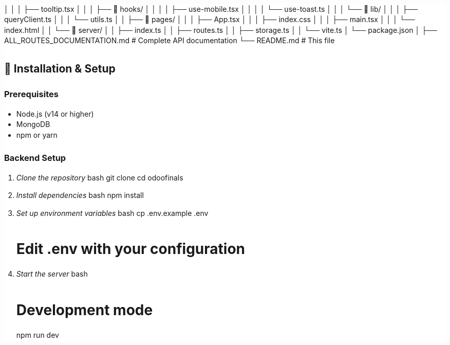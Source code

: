 │       │   │       ├── tooltip.tsx
│       │   │       ├── 📁 hooks/
│       │   │       │   ├── use-mobile.tsx
│       │   │       │   └── use-toast.ts
│       │   │       └── 📁 lib/
│       │   │           ├── queryClient.ts
│       │   │           └── utils.ts
│       │   ├── 📁 pages/
│       │   │   ├── App.tsx
│       │   │   ├── index.css
│       │   │   ├── main.tsx
│       │   │   └── index.html
│       │   └── 📁 server/
│       │       ├── index.ts
│       │       ├── routes.ts
│       │       ├── storage.ts
│       │       └── vite.ts
│       └── package.json
│
├── ALL_ROUTES_DOCUMENTATION.md  # Complete API documentation
└── README.md                    # This file


## 🚀 Installation & Setup

### Prerequisites
- Node.js (v14 or higher)
- MongoDB
- npm or yarn

### Backend Setup

1. *Clone the repository*
   bash
   git clone <repository-url>
   cd odoofinals
   

2. *Install dependencies*
   bash
   npm install
   

3. *Set up environment variables*
   bash
   cp .env.example .env
   # Edit .env with your configuration
   

4. *Start the server*
   bash
   # Development mode
   npm run dev
   